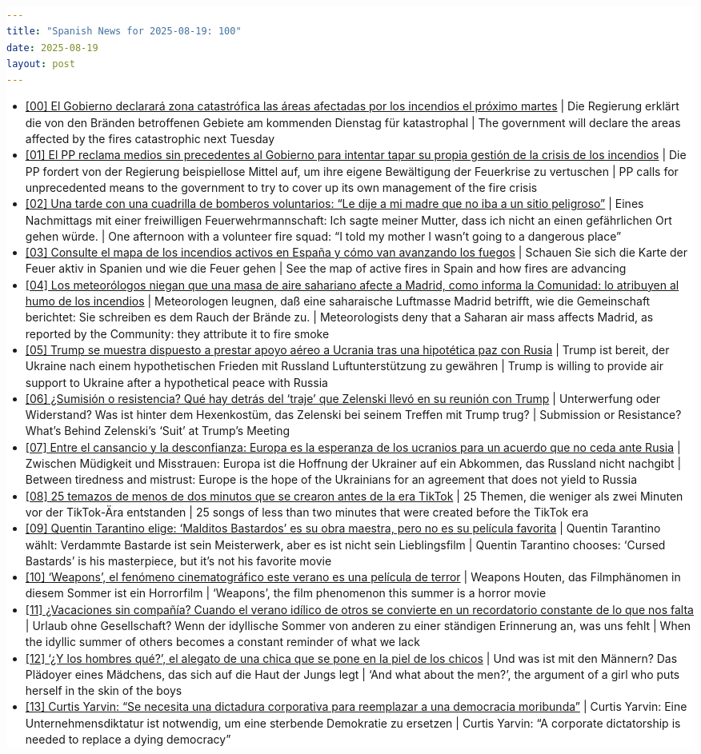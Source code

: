 ```yaml
---
title: "Spanish News for 2025-08-19: 100"
date: 2025-08-19
layout: post
---
```


- [[00] El Gobierno declarará zona catastrófica las áreas afectadas por los incendios el próximo martes](#article-0) | Die Regierung erklärt die von den Bränden betroffenen Gebiete am kommenden Dienstag für katastrophal | The government will declare the areas affected by the fires catastrophic next Tuesday
- [[01] El PP reclama medios sin precedentes al Gobierno para intentar tapar su propia gestión de la crisis de los incendios](#article-1) | Die PP fordert von der Regierung beispiellose Mittel auf, um ihre eigene Bewältigung der Feuerkrise zu vertuschen | PP calls for unprecedented means to the government to try to cover up its own management of the fire crisis
- [[02] Una tarde con una cuadrilla de bomberos voluntarios: “Le dije a mi madre que no iba a un sitio peligroso”](#article-2) | Eines Nachmittags mit einer freiwilligen Feuerwehrmannschaft: Ich sagte meiner Mutter, dass ich nicht an einen gefährlichen Ort gehen würde. | One afternoon with a volunteer fire squad: “I told my mother I wasn’t going to a dangerous place”
- [[03] Consulte el mapa de los incendios activos en España y cómo van avanzando los fuegos](#article-3) | Schauen Sie sich die Karte der Feuer aktiv in Spanien und wie die Feuer gehen | See the map of active fires in Spain and how fires are advancing
- [[04] Los meteorólogos niegan que una masa de aire sahariano afecte a Madrid, como informa la Comunidad: lo atribuyen al humo de los incendios](#article-4) | Meteorologen leugnen, daß eine saharaische Luftmasse Madrid betrifft, wie die Gemeinschaft berichtet: Sie schreiben es dem Rauch der Brände zu. | Meteorologists deny that a Saharan air mass affects Madrid, as reported by the Community: they attribute it to fire smoke
- [[05] Trump se muestra dispuesto a prestar apoyo aéreo a Ucrania tras una hipotética paz con Rusia](#article-5) | Trump ist bereit, der Ukraine nach einem hypothetischen Frieden mit Russland Luftunterstützung zu gewähren | Trump is willing to provide air support to Ukraine after a hypothetical peace with Russia
- [[06] ¿Sumisión o resistencia? Qué hay detrás del ‘traje’ que Zelenski llevó en su reunión con Trump](#article-6) | Unterwerfung oder Widerstand? Was ist hinter dem Hexenkostüm, das Zelenski bei seinem Treffen mit Trump trug? | Submission or Resistance? What’s Behind Zelenski’s ‘Suit’ at Trump’s Meeting
- [[07] Entre el cansancio y la desconfianza: Europa es la esperanza de los ucranios para un acuerdo que no ceda ante Rusia](#article-7) | Zwischen Müdigkeit und Misstrauen: Europa ist die Hoffnung der Ukrainer auf ein Abkommen, das Russland nicht nachgibt | Between tiredness and mistrust: Europe is the hope of the Ukrainians for an agreement that does not yield to Russia
- [[08] 25 temazos de menos de dos minutos que se crearon antes de la era TikTok](#article-8) | 25 Themen, die weniger als zwei Minuten vor der TikTok-Ära entstanden | 25 songs of less than two minutes that were created before the TikTok era
- [[09] Quentin Tarantino elige: ‘Malditos Bastardos’ es su obra maestra, pero no es su película favorita](#article-9) | Quentin Tarantino wählt: Verdammte Bastarde ist sein Meisterwerk, aber es ist nicht sein Lieblingsfilm | Quentin Tarantino chooses: ‘Cursed Bastards’ is his masterpiece, but it’s not his favorite movie
- [[10] ‘Weapons’, el fenómeno cinematográfico este verano es una película de terror](#article-10) | Weapons Houten, das Filmphänomen in diesem Sommer ist ein Horrorfilm | ‘Weapons’, the film phenomenon this summer is a horror movie
- [[11] ¿Vacaciones sin compañía? Cuando el verano idílico de otros se convierte en un recordatorio constante de lo que nos falta](#article-11) | Urlaub ohne Gesellschaft? Wenn der idyllische Sommer von anderen zu einer ständigen Erinnerung an, was uns fehlt | When the idyllic summer of others becomes a constant reminder of what we lack
- [[12] ‘¿Y los hombres qué?’, el alegato de una chica que se pone en la piel de los chicos](#article-12) | Und was ist mit den Männern? Das Plädoyer eines Mädchens, das sich auf die Haut der Jungs legt | ‘And what about the men?’, the argument of a girl who puts herself in the skin of the boys
- [[13] Curtis Yarvin: “Se necesita una dictadura corporativa para reemplazar a una democracia moribunda”](#article-13) | Curtis Yarvin: Eine Unternehmensdiktatur ist notwendig, um eine sterbende Demokratie zu ersetzen | Curtis Yarvin: “A corporate dictatorship is needed to replace a dying democracy”
